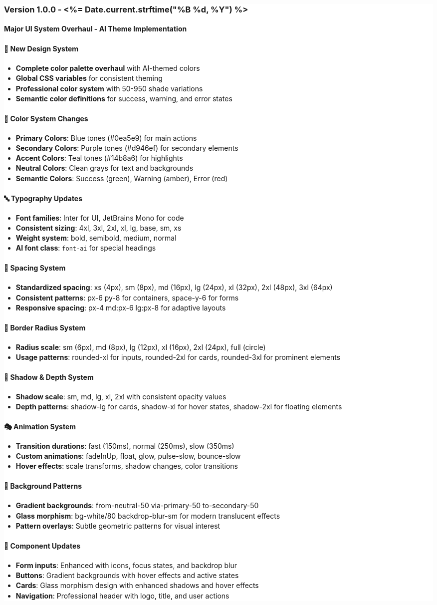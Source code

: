 ### **Version 1.0.0** - <%= Date.current.strftime("%B %d, %Y") %>
**Major UI System Overhaul - AI Theme Implementation**

#### 🎨 **New Design System**
- **Complete color palette overhaul** with AI-themed colors
- **Global CSS variables** for consistent theming
- **Professional color system** with 50-950 shade variations
- **Semantic color definitions** for success, warning, and error states

#### 🌈 **Color System Changes**
- **Primary Colors**: Blue tones (#0ea5e9) for main actions
- **Secondary Colors**: Purple tones (#d946ef) for secondary elements
- **Accent Colors**: Teal tones (#14b8a6) for highlights
- **Neutral Colors**: Clean grays for text and backgrounds
- **Semantic Colors**: Success (green), Warning (amber), Error (red)

#### 🔤 **Typography Updates**
- **Font families**: Inter for UI, JetBrains Mono for code
- **Consistent sizing**: 4xl, 3xl, 2xl, xl, lg, base, sm, xs
- **Weight system**: bold, semibold, medium, normal
- **AI font class**: `font-ai` for special headings

#### 📐 **Spacing System**
- **Standardized spacing**: xs (4px), sm (8px), md (16px), lg (24px), xl (32px), 2xl (48px), 3xl (64px)
- **Consistent patterns**: px-6 py-8 for containers, space-y-6 for forms
- **Responsive spacing**: px-4 md:px-6 lg:px-8 for adaptive layouts

#### 🔲 **Border Radius System**
- **Radius scale**: sm (6px), md (8px), lg (12px), xl (16px), 2xl (24px), full (circle)
- **Usage patterns**: rounded-xl for inputs, rounded-2xl for cards, rounded-3xl for prominent elements

#### 🌟 **Shadow & Depth System**
- **Shadow scale**: sm, md, lg, xl, 2xl with consistent opacity values
- **Depth patterns**: shadow-lg for cards, shadow-xl for hover states, shadow-2xl for floating elements

#### 🎭 **Animation System**
- **Transition durations**: fast (150ms), normal (250ms), slow (350ms)
- **Custom animations**: fadeInUp, float, glow, pulse-slow, bounce-slow
- **Hover effects**: scale transforms, shadow changes, color transitions

#### 🎨 **Background Patterns**
- **Gradient backgrounds**: from-neutral-50 via-primary-50 to-secondary-50
- **Glass morphism**: bg-white/80 backdrop-blur-sm for modern translucent effects
- **Pattern overlays**: Subtle geometric patterns for visual interest

#### 🔧 **Component Updates**
- **Form inputs**: Enhanced with icons, focus states, and backdrop blur
- **Buttons**: Gradient backgrounds with hover effects and active states
- **Cards**: Glass morphism design with enhanced shadows and hover effects
- **Navigation**: Professional header with logo, title, and user actions
